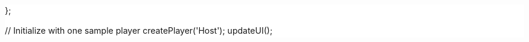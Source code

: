 };

// Initialize with one sample player
createPlayer('Host');
updateUI();

</script>
</body>
</html>

